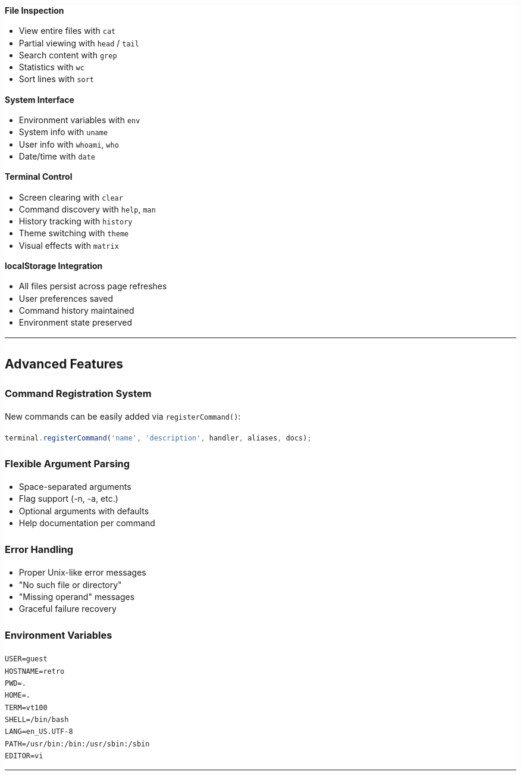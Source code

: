 **File Inspection**
- View entire files with `cat`
- Partial viewing with `head` / `tail`
- Search content with `grep`
- Statistics with `wc`
- Sort lines with `sort`

**System Interface**
- Environment variables with `env`
- System info with `uname`
- User info with `whoami`, `who`
- Date/time with `date`

**Terminal Control**
- Screen clearing with `clear`
- Command discovery with `help`, `man`
- History tracking with `history`
- Theme switching with `theme`
- Visual effects with `matrix`

**localStorage Integration**
- All files persist across page refreshes
- User preferences saved
- Command history maintained
- Environment state preserved

---

## Advanced Features

### Command Registration System
New commands can be easily added via `registerCommand()`:
```javascript
terminal.registerCommand('name', 'description', handler, aliases, docs);
```

### Flexible Argument Parsing
- Space-separated arguments
- Flag support (-n, -a, etc.)
- Optional arguments with defaults
- Help documentation per command

### Error Handling
- Proper Unix-like error messages
- "No such file or directory"
- "Missing operand" messages
- Graceful failure recovery

### Environment Variables
```
USER=guest
HOSTNAME=retro
PWD=.
HOME=.
TERM=vt100
SHELL=/bin/bash
LANG=en_US.UTF-8
PATH=/usr/bin:/bin:/usr/sbin:/sbin
EDITOR=vi
```

---
